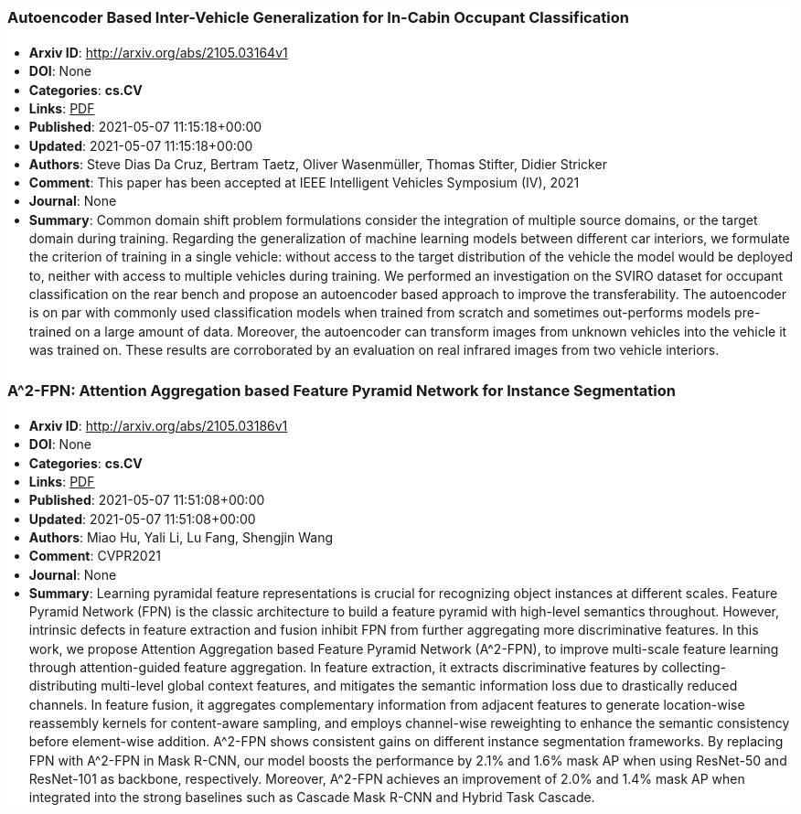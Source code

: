 

### Autoencoder Based Inter-Vehicle Generalization for In-Cabin Occupant Classification
- **Arxiv ID**: http://arxiv.org/abs/2105.03164v1
- **DOI**: None
- **Categories**: **cs.CV**
- **Links**: [PDF](http://arxiv.org/pdf/2105.03164v1)
- **Published**: 2021-05-07 11:15:18+00:00
- **Updated**: 2021-05-07 11:15:18+00:00
- **Authors**: Steve Dias Da Cruz, Bertram Taetz, Oliver Wasenmüller, Thomas Stifter, Didier Stricker
- **Comment**: This paper has been accepted at IEEE Intelligent Vehicles Symposium
  (IV), 2021
- **Journal**: None
- **Summary**: Common domain shift problem formulations consider the integration of multiple source domains, or the target domain during training. Regarding the generalization of machine learning models between different car interiors, we formulate the criterion of training in a single vehicle: without access to the target distribution of the vehicle the model would be deployed to, neither with access to multiple vehicles during training. We performed an investigation on the SVIRO dataset for occupant classification on the rear bench and propose an autoencoder based approach to improve the transferability. The autoencoder is on par with commonly used classification models when trained from scratch and sometimes out-performs models pre-trained on a large amount of data. Moreover, the autoencoder can transform images from unknown vehicles into the vehicle it was trained on. These results are corroborated by an evaluation on real infrared images from two vehicle interiors.



### A^2-FPN: Attention Aggregation based Feature Pyramid Network for Instance Segmentation
- **Arxiv ID**: http://arxiv.org/abs/2105.03186v1
- **DOI**: None
- **Categories**: **cs.CV**
- **Links**: [PDF](http://arxiv.org/pdf/2105.03186v1)
- **Published**: 2021-05-07 11:51:08+00:00
- **Updated**: 2021-05-07 11:51:08+00:00
- **Authors**: Miao Hu, Yali Li, Lu Fang, Shengjin Wang
- **Comment**: CVPR2021
- **Journal**: None
- **Summary**: Learning pyramidal feature representations is crucial for recognizing object instances at different scales. Feature Pyramid Network (FPN) is the classic architecture to build a feature pyramid with high-level semantics throughout. However, intrinsic defects in feature extraction and fusion inhibit FPN from further aggregating more discriminative features. In this work, we propose Attention Aggregation based Feature Pyramid Network (A^2-FPN), to improve multi-scale feature learning through attention-guided feature aggregation. In feature extraction, it extracts discriminative features by collecting-distributing multi-level global context features, and mitigates the semantic information loss due to drastically reduced channels. In feature fusion, it aggregates complementary information from adjacent features to generate location-wise reassembly kernels for content-aware sampling, and employs channel-wise reweighting to enhance the semantic consistency before element-wise addition. A^2-FPN shows consistent gains on different instance segmentation frameworks. By replacing FPN with A^2-FPN in Mask R-CNN, our model boosts the performance by 2.1% and 1.6% mask AP when using ResNet-50 and ResNet-101 as backbone, respectively. Moreover, A^2-FPN achieves an improvement of 2.0% and 1.4% mask AP when integrated into the strong baselines such as Cascade Mask R-CNN and Hybrid Task Cascade.
